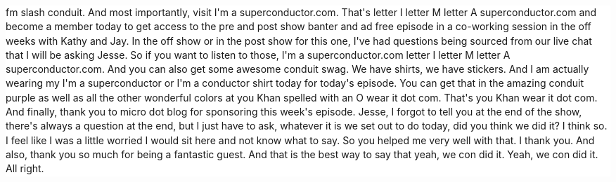 fm slash conduit. And most importantly, visit I'm a superconductor.com. That's letter I letter M letter A superconductor.com and become a member today to get access to the pre and post show banter and ad free episode in a co-working session in the off weeks with Kathy and Jay.
In the off show or in the post show for this one, I've had questions being sourced from our live chat that I will be asking Jesse. So if you want to listen to those, I'm a superconductor.com letter I letter M letter A superconductor.com. And you can also get some awesome conduit swag.
We have shirts, we have stickers. And I am actually wearing my I'm a superconductor or I'm a conductor shirt today for today's episode. You can get that in the amazing conduit purple as well as all the other wonderful colors at you Khan spelled with an O wear it dot com.
That's you Khan wear it dot com. And finally, thank you to micro dot blog for sponsoring this week's episode. Jesse, I forgot to tell you at the end of the show, there's always a question at the end, but I just have to ask, whatever it is we set out to do today, did you think we did it? I think so.
I feel like I was a little worried I would sit here and not know what to say. So you helped me very well with that. I thank you. And also, thank you so much for being a fantastic guest. And that is the best way to say that yeah, we con did it. Yeah, we con did it. All right.